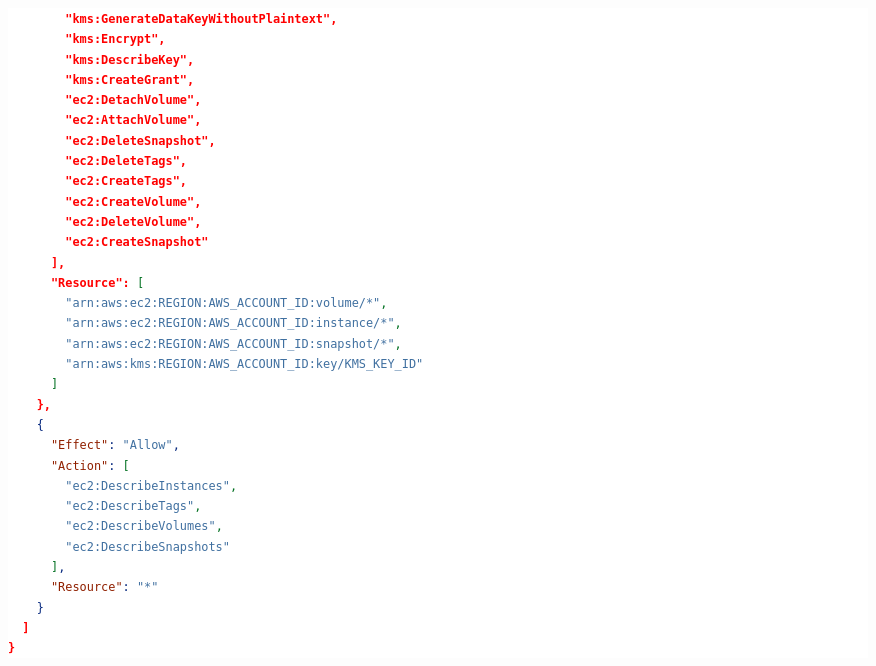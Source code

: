 ``` json
        "kms:GenerateDataKeyWithoutPlaintext",
        "kms:Encrypt",
        "kms:DescribeKey",
        "kms:CreateGrant",
        "ec2:DetachVolume",
        "ec2:AttachVolume",
        "ec2:DeleteSnapshot",
        "ec2:DeleteTags",
        "ec2:CreateTags",
        "ec2:CreateVolume",
        "ec2:DeleteVolume",
        "ec2:CreateSnapshot"
      ],
      "Resource": [
        "arn:aws:ec2:REGION:AWS_ACCOUNT_ID:volume/*",
        "arn:aws:ec2:REGION:AWS_ACCOUNT_ID:instance/*",
        "arn:aws:ec2:REGION:AWS_ACCOUNT_ID:snapshot/*",
        "arn:aws:kms:REGION:AWS_ACCOUNT_ID:key/KMS_KEY_ID"
      ]
    },
    {
      "Effect": "Allow",
      "Action": [
        "ec2:DescribeInstances",
        "ec2:DescribeTags",
        "ec2:DescribeVolumes",
        "ec2:DescribeSnapshots"
      ],
      "Resource": "*"
    }
  ]
}
```
